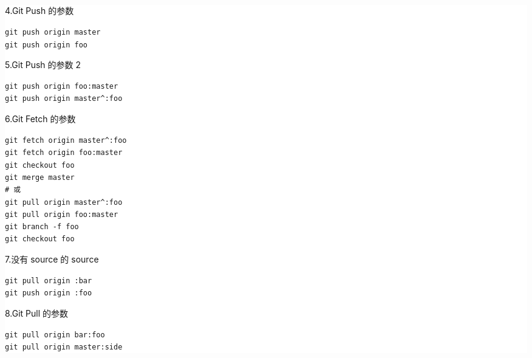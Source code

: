 4.Git Push 的参数

```shell
git push origin master
git push origin foo
```

5.Git Push 的参数 2

```shell
git push origin foo:master
git push origin master^:foo
```

6.Git Fetch 的参数

```shell
git fetch origin master^:foo
git fetch origin foo:master
git checkout foo
git merge master
# 或
git pull origin master^:foo
git pull origin foo:master
git branch -f foo
git checkout foo
```

7.没有 source 的 source

```shell
git pull origin :bar
git push origin :foo
```

8.Git Pull 的参数

```shell
git pull origin bar:foo
git pull origin master:side
```
